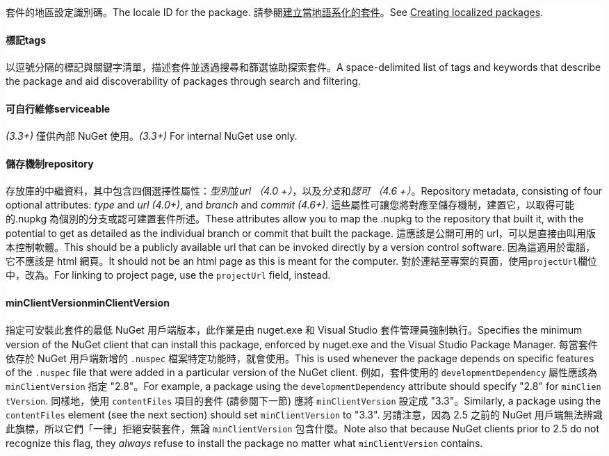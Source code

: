 <span data-ttu-id="1bf54-177">套件的地區設定識別碼。</span><span class="sxs-lookup"><span data-stu-id="1bf54-177">The locale ID for the package.</span></span> <span data-ttu-id="1bf54-178">請參閱[建立當地語系化的套件](../create-packages/creating-localized-packages.md)。</span><span class="sxs-lookup"><span data-stu-id="1bf54-178">See [Creating localized packages](../create-packages/creating-localized-packages.md).</span></span>
#### <a name="tags"></a><span data-ttu-id="1bf54-179">標記</span><span class="sxs-lookup"><span data-stu-id="1bf54-179">tags</span></span>
<span data-ttu-id="1bf54-180">以逗號分隔的標記與關鍵字清單，描述套件並透過搜尋和篩選協助探索套件。</span><span class="sxs-lookup"><span data-stu-id="1bf54-180">A space-delimited list of tags and keywords that describe the package and aid discoverability of packages through search and filtering.</span></span> 
#### <a name="serviceable"></a><span data-ttu-id="1bf54-181">可自行維修</span><span class="sxs-lookup"><span data-stu-id="1bf54-181">serviceable</span></span> 
<span data-ttu-id="1bf54-182">*(3.3+)* 僅供內部 NuGet 使用。</span><span class="sxs-lookup"><span data-stu-id="1bf54-182">*(3.3+)* For internal NuGet use only.</span></span>
#### <a name="repository"></a><span data-ttu-id="1bf54-183">儲存機制</span><span class="sxs-lookup"><span data-stu-id="1bf54-183">repository</span></span>
<span data-ttu-id="1bf54-184">存放庫的中繼資料，其中包含四個選擇性屬性：*型別*並*url* *（4.0 +）*，以及*分支*和*認可* *（4.6 +）*。</span><span class="sxs-lookup"><span data-stu-id="1bf54-184">Repository metadata, consisting of four optional attributes: *type* and *url* *(4.0+)*, and *branch* and *commit* *(4.6+)*.</span></span> <span data-ttu-id="1bf54-185">這些屬性可讓您將對應至儲存機制，建置它，以取得可能的.nupkg 為個別的分支或認可建置套件所述。</span><span class="sxs-lookup"><span data-stu-id="1bf54-185">These attributes allow you to map the .nupkg to the repository that built it, with the potential to get as detailed as the individual branch or commit that built the package.</span></span> <span data-ttu-id="1bf54-186">這應該是公開可用的 url，可以是直接由叫用版本控制軟體。</span><span class="sxs-lookup"><span data-stu-id="1bf54-186">This should be a publicly available url that can be invoked directly by a version control software.</span></span> <span data-ttu-id="1bf54-187">因為這適用於電腦，它不應該是 html 網頁。</span><span class="sxs-lookup"><span data-stu-id="1bf54-187">It should not be an html page as this is meant for the computer.</span></span> <span data-ttu-id="1bf54-188">對於連結至專案的頁面，使用`projectUrl`欄位中，改為。</span><span class="sxs-lookup"><span data-stu-id="1bf54-188">For linking to project page, use the `projectUrl` field, instead.</span></span>

#### <a name="minclientversion"></a><span data-ttu-id="1bf54-189">minClientVersion</span><span class="sxs-lookup"><span data-stu-id="1bf54-189">minClientVersion</span></span>
<span data-ttu-id="1bf54-190">指定可安裝此套件的最低 NuGet 用戶端版本，此作業是由 nuget.exe 和 Visual Studio 套件管理員強制執行。</span><span class="sxs-lookup"><span data-stu-id="1bf54-190">Specifies the minimum version of the NuGet client that can install this package, enforced by nuget.exe and the Visual Studio Package Manager.</span></span> <span data-ttu-id="1bf54-191">每當套件依存於 NuGet 用戶端新增的 `.nuspec` 檔案特定功能時，就會使用。</span><span class="sxs-lookup"><span data-stu-id="1bf54-191">This is used whenever the package depends on specific features of the `.nuspec` file that were added in a particular version of the NuGet client.</span></span> <span data-ttu-id="1bf54-192">例如，套件使用的 `developmentDependency` 屬性應該為 `minClientVersion` 指定 "2.8"。</span><span class="sxs-lookup"><span data-stu-id="1bf54-192">For example, a package using the `developmentDependency` attribute should specify "2.8" for `minClientVersion`.</span></span> <span data-ttu-id="1bf54-193">同樣地，使用 `contentFiles` 項目的套件 (請參閱下一節) 應將 `minClientVersion` 設定成 "3.3"。</span><span class="sxs-lookup"><span data-stu-id="1bf54-193">Similarly, a package using the `contentFiles` element (see the next section) should set `minClientVersion` to "3.3".</span></span> <span data-ttu-id="1bf54-194">另請注意，因為 2.5 之前的 NuGet 用戶端無法辨識此旗標，所以它們「一律」拒絕安裝套件，無論 `minClientVersion` 包含什麼。</span><span class="sxs-lookup"><span data-stu-id="1bf54-194">Note also that because NuGet clients prior to 2.5 do not recognize this flag, they *always* refuse to install the package no matter what `minClientVersion` contains.</span></span>

